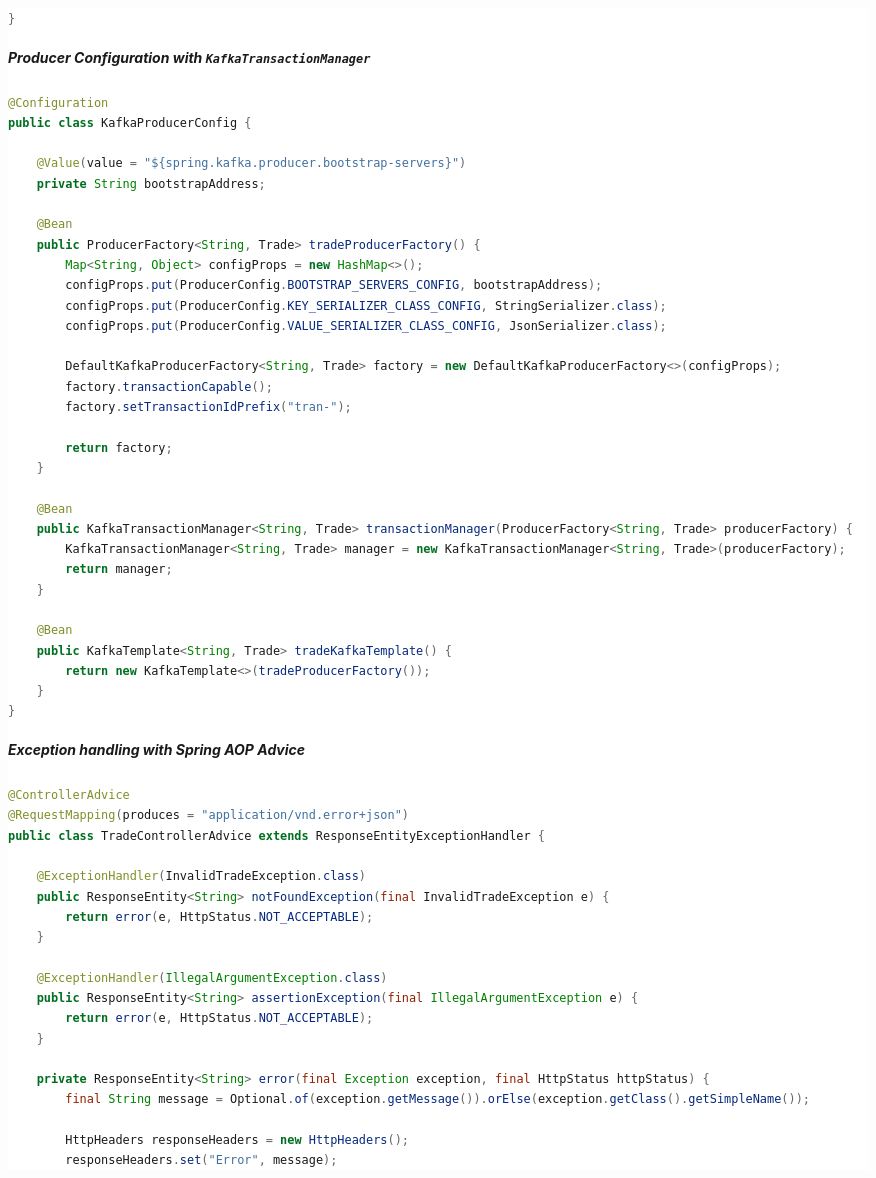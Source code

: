 ```java
}
```

##### Producer Configuration with `KafkaTransactionManager`

```java
@Configuration
public class KafkaProducerConfig {

	@Value(value = "${spring.kafka.producer.bootstrap-servers}")
	private String bootstrapAddress;

	@Bean
	public ProducerFactory<String, Trade> tradeProducerFactory() {
		Map<String, Object> configProps = new HashMap<>();
		configProps.put(ProducerConfig.BOOTSTRAP_SERVERS_CONFIG, bootstrapAddress);
		configProps.put(ProducerConfig.KEY_SERIALIZER_CLASS_CONFIG, StringSerializer.class);
		configProps.put(ProducerConfig.VALUE_SERIALIZER_CLASS_CONFIG, JsonSerializer.class);

		DefaultKafkaProducerFactory<String, Trade> factory = new DefaultKafkaProducerFactory<>(configProps);
		factory.transactionCapable();
		factory.setTransactionIdPrefix("tran-");

		return factory;
	}

	@Bean
	public KafkaTransactionManager<String, Trade> transactionManager(ProducerFactory<String, Trade> producerFactory) {
		KafkaTransactionManager<String, Trade> manager = new KafkaTransactionManager<String, Trade>(producerFactory);
		return manager;
	}

	@Bean
	public KafkaTemplate<String, Trade> tradeKafkaTemplate() {
		return new KafkaTemplate<>(tradeProducerFactory());
	}
}
```

##### Exception handling with Spring AOP Advice

```java
@ControllerAdvice
@RequestMapping(produces = "application/vnd.error+json")
public class TradeControllerAdvice extends ResponseEntityExceptionHandler {

	@ExceptionHandler(InvalidTradeException.class)
	public ResponseEntity<String> notFoundException(final InvalidTradeException e) {			
		return error(e, HttpStatus.NOT_ACCEPTABLE);
	}

	@ExceptionHandler(IllegalArgumentException.class)
	public ResponseEntity<String> assertionException(final IllegalArgumentException e) {
		return error(e, HttpStatus.NOT_ACCEPTABLE);
	}

	private ResponseEntity<String> error(final Exception exception, final HttpStatus httpStatus) {
		final String message = Optional.of(exception.getMessage()).orElse(exception.getClass().getSimpleName());

		HttpHeaders responseHeaders = new HttpHeaders();
		responseHeaders.set("Error", message);
```